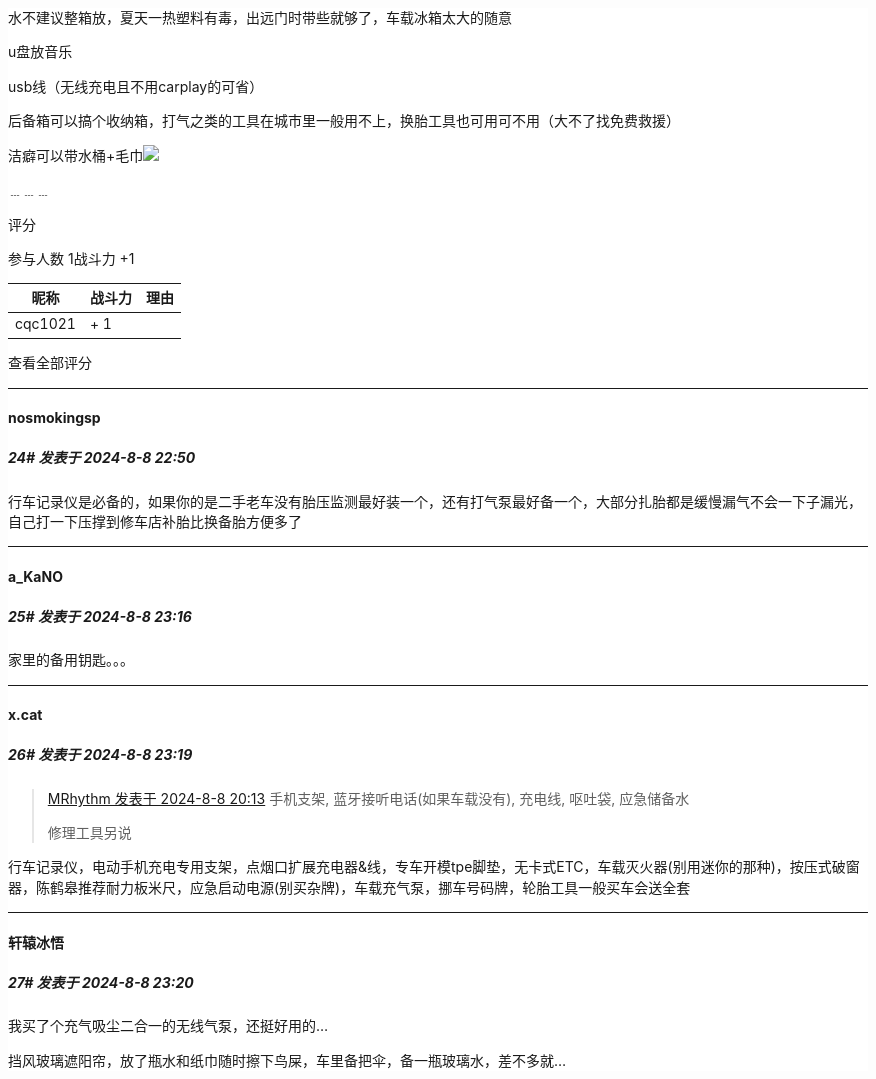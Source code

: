 水不建议整箱放，夏天一热塑料有毒，出远门时带些就够了，车载冰箱太大的随意

u盘放音乐

usb线（无线充电且不用carplay的可省）

后备箱可以搞个收纳箱，打气之类的工具在城市里一般用不上，换胎工具也可用可不用（大不了找免费救援）

洁癖可以带水桶+毛巾<img src="https://static.saraba1st.com/image/smiley/face2017/066.png" referrerpolicy="no-referrer">

﹍﹍﹍

评分

 参与人数 1战斗力 +1

|昵称|战斗力|理由|
|----|---|---|
| cqc1021| + 1||

查看全部评分

*****

####  nosmokingsp  
##### 24#       发表于 2024-8-8 22:50

行车记录仪是必备的，如果你的是二手老车没有胎压监测最好装一个，还有打气泵最好备一个，大部分扎胎都是缓慢漏气不会一下子漏光，自己打一下压撑到修车店补胎比换备胎方便多了

*****

####  a_KaNO  
##### 25#       发表于 2024-8-8 23:16

家里的备用钥匙。。。

*****

####  x.cat  
##### 26#       发表于 2024-8-8 23:19

<blockquote><a href="httphttps://bbs.saraba1st.com/2b/forum.php?mod=redirect&amp;goto=findpost&amp;pid=65837348&amp;ptid=2194416" target="_blank">MRhythm 发表于 2024-8-8 20:13</a>
手机支架, 蓝牙接听电话(如果车载没有), 充电线, 呕吐袋, 应急储备水

修理工具另说</blockquote>
行车记录仪，电动手机充电专用支架，点烟口扩展充电器&amp;线，专车开模tpe脚垫，无卡式ETC，车载灭火器(别用迷你的那种)，按压式破窗器，陈鹤皋推荐耐力板米尺，应急启动电源(别买杂牌)，车载充气泵，挪车号码牌，轮胎工具一般买车会送全套

*****

####  轩辕冰悟  
##### 27#       发表于 2024-8-8 23:20

我买了个充气吸尘二合一的无线气泵，还挺好用的…

挡风玻璃遮阳帘，放了瓶水和纸巾随时擦下鸟屎，车里备把伞，备一瓶玻璃水，差不多就…
